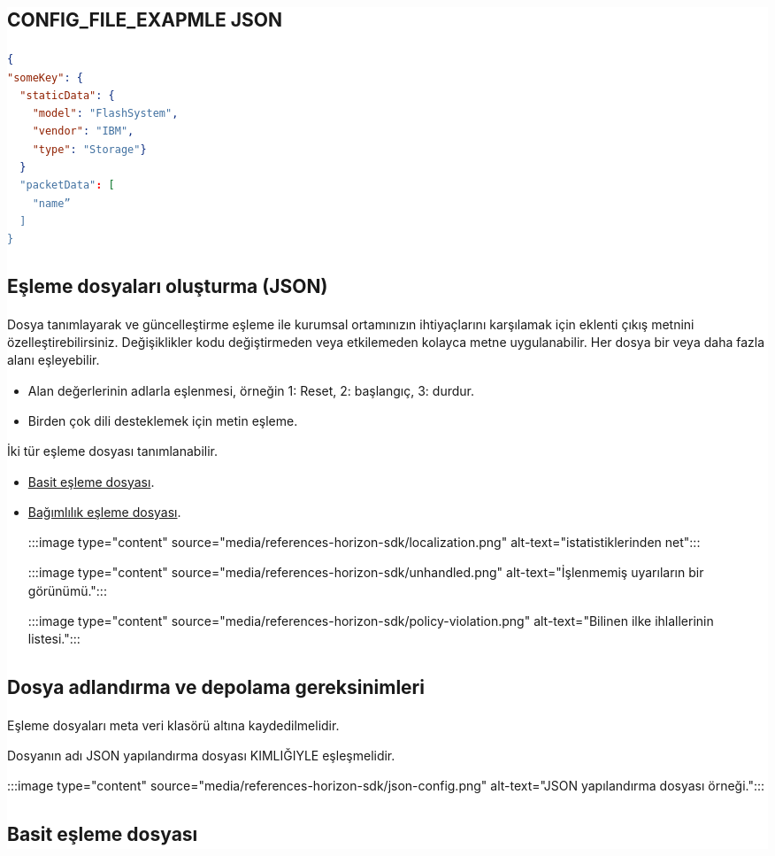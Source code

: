 
## <a name="config_file_exapmle-json"></a>CONFIG_FILE_EXAPMLE JSON 

```json
{
"someKey": {
  "staticData": {
    "model": "FlashSystem", 
    "vendor": "IBM", 
    "type": "Storage"}
  }
  "packetData": [
    "name”  
  ]
}

```

## <a name="create-mapping-files-json"></a>Eşleme dosyaları oluşturma (JSON)

Dosya tanımlayarak ve güncelleştirme eşleme ile kurumsal ortamınızın ihtiyaçlarını karşılamak için eklenti çıkış metnini özelleştirebilirsiniz. Değişiklikler kodu değiştirmeden veya etkilemeden kolayca metne uygulanabilir. Her dosya bir veya daha fazla alanı eşleyebilir.

- Alan değerlerinin adlarla eşlenmesi, örneğin 1: Reset, 2: başlangıç, 3: durdur.

- Birden çok dili desteklemek için metin eşleme.

İki tür eşleme dosyası tanımlanabilir.

  - [Basit eşleme dosyası](#simple-mapping-file).

  - [Bağımlılık eşleme dosyası](#dependency-mapping-file).

    :::image type="content" source="media/references-horizon-sdk/localization.png" alt-text="istatistiklerinden net":::

    :::image type="content" source="media/references-horizon-sdk/unhandled.png" alt-text="İşlenmemiş uyarıların bir görünümü.":::

    :::image type="content" source="media/references-horizon-sdk/policy-violation.png" alt-text="Bilinen ilke ihlallerinin listesi.":::

## <a name="file-naming-and-storage-requirements"></a>Dosya adlandırma ve depolama gereksinimleri 

Eşleme dosyaları meta veri klasörü altına kaydedilmelidir.

Dosyanın adı JSON yapılandırma dosyası KIMLIĞIYLE eşleşmelidir.

:::image type="content" source="media/references-horizon-sdk/json-config.png" alt-text="JSON yapılandırma dosyası örneği.":::

## <a name="simple-mapping-file"></a>Basit eşleme dosyası 
